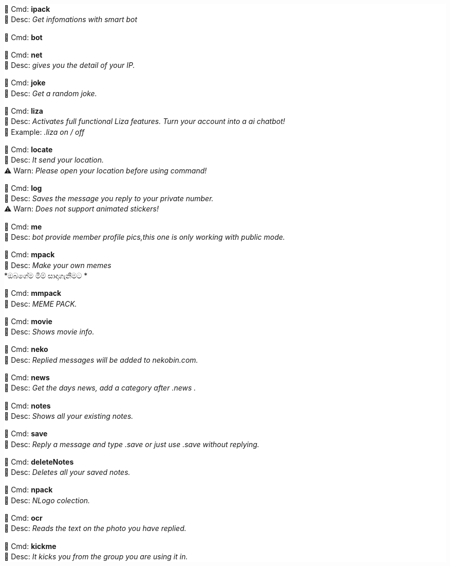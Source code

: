 🎁 Cmd: **ipack**<br>
🎉 Desc: *Get infomations with smart bot*

🎁 Cmd: **bot**<br>

🎁 Cmd: **net**<br>
🎉 Desc: *gives you the detail of your IP.*

🎁 Cmd: **joke**<br>
🎉 Desc: *Get a random joke.*

🎁 Cmd: **liza**<br>
🎉 Desc: *Activates full functional Liza features. Turn your account into a ai chatbot!*<br>
🥳 Example: *.liza on / off*

🎁 Cmd: **locate**<br>
🎉 Desc: *It send your location.*<br>
⚠️ Warn: *Please open your location before using command!*

🎁 Cmd: **log**<br>
🎉 Desc: *Saves the message you reply to your private number.*<br>
⚠️ Warn: *Does not support animated stickers!*

🎁 Cmd: **me**<br>
🎉 Desc: *bot provide member profile pics,this one is only working with public mode.*

🎁 Cmd: **mpack**<br>
🎉 Desc: *Make your own  memes*<br>
*ඔබගේම මිම් සාදාගැනීමට *

🎁 Cmd: **mmpack**<br>
🎉 Desc: *MEME PACK.* 

🎁 Cmd: **movie**<br>
🎉 Desc: *Shows movie info.*

🎁 Cmd: **neko**<br>
🎉 Desc: *Replied messages will be added to nekobin.com.*

🎁 Cmd: **news**<br>
🎉 Desc: *Get the days news, add a category after .news .*

🎁 Cmd: **notes**<br>
🎉 Desc: *Shows all your existing notes.*

🎁 Cmd: **save**<br>
🎉 Desc: *Reply a message and type .save or just use .save <Your note> without replying.*

🎁 Cmd: **deleteNotes**<br>
🎉 Desc: *Deletes *all* your saved notes.*

🎁 Cmd: **npack**<br>
🎉 Desc: *NLogo colection.*

🎁 Cmd: **ocr**<br>
🎉 Desc: *Reads the text on the photo you have replied.*

🎁 Cmd: **kickme**<br>
🎉 Desc: *It kicks you from the group you are using it in.*
